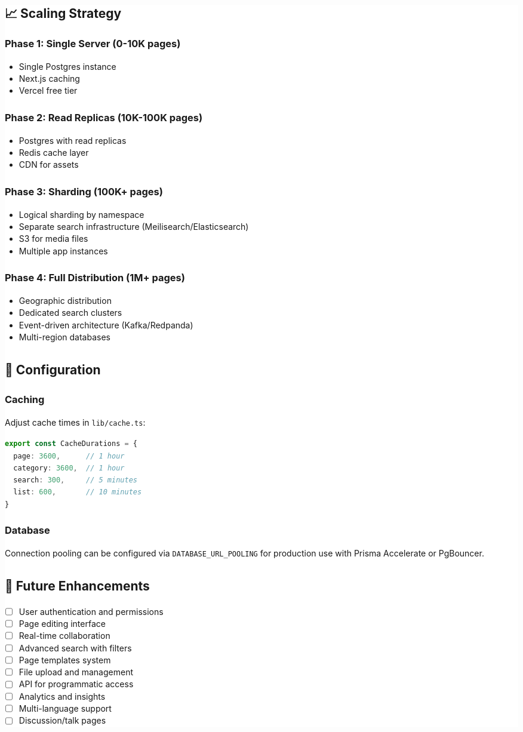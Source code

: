 ## 📈 Scaling Strategy

### Phase 1: Single Server (0-10K pages)
- Single Postgres instance
- Next.js caching
- Vercel free tier

### Phase 2: Read Replicas (10K-100K pages)
- Postgres with read replicas
- Redis cache layer
- CDN for assets

### Phase 3: Sharding (100K+ pages)
- Logical sharding by namespace
- Separate search infrastructure (Meilisearch/Elasticsearch)
- S3 for media files
- Multiple app instances

### Phase 4: Full Distribution (1M+ pages)
- Geographic distribution
- Dedicated search clusters
- Event-driven architecture (Kafka/Redpanda)
- Multi-region databases

## 🔧 Configuration

### Caching

Adjust cache times in `lib/cache.ts`:
```typescript
export const CacheDurations = {
  page: 3600,      // 1 hour
  category: 3600,  // 1 hour
  search: 300,     // 5 minutes
  list: 600,       // 10 minutes
}
```

### Database

Connection pooling can be configured via `DATABASE_URL_POOLING` for production use with Prisma Accelerate or PgBouncer.

## 🤝 Future Enhancements

- [ ] User authentication and permissions
- [ ] Page editing interface
- [ ] Real-time collaboration
- [ ] Advanced search with filters
- [ ] Page templates system
- [ ] File upload and management
- [ ] API for programmatic access
- [ ] Analytics and insights
- [ ] Multi-language support
- [ ] Discussion/talk pages
